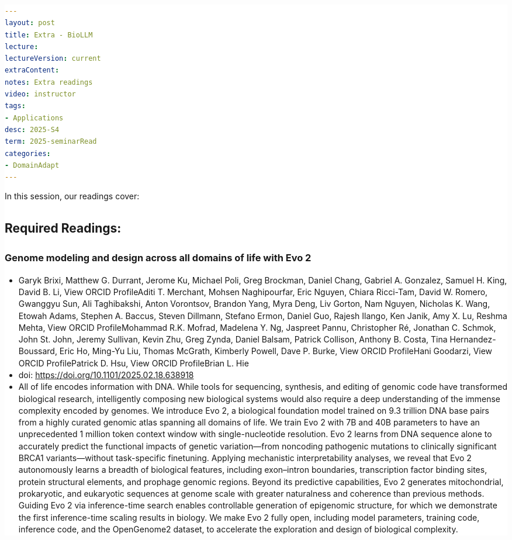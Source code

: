 ```yaml
---
layout: post
title: Extra - BioLLM 
lecture: 
lectureVersion: current
extraContent: 
notes: Extra readings 
video: instructor   
tags:
- Applications
desc: 2025-S4
term: 2025-seminarRead
categories:
- DomainAdapt
---
```





In this session, our readings cover: 

## Required Readings: 


### Genome modeling and design across all domains of life with Evo 2
+ Garyk Brixi, Matthew G. Durrant, Jerome Ku, Michael Poli, Greg Brockman, Daniel Chang, Gabriel A. Gonzalez, Samuel H. King, David B. Li,  View ORCID ProfileAditi T. Merchant, Mohsen Naghipourfar, Eric Nguyen, Chiara Ricci-Tam, David W. Romero, Gwanggyu Sun, Ali Taghibakshi, Anton Vorontsov, Brandon Yang, Myra Deng, Liv Gorton, Nam Nguyen, Nicholas K. Wang, Etowah Adams, Stephen A. Baccus, Steven Dillmann, Stefano Ermon, Daniel Guo, Rajesh Ilango, Ken Janik, Amy X. Lu, Reshma Mehta,  View ORCID ProfileMohammad R.K. Mofrad, Madelena Y. Ng, Jaspreet Pannu, Christopher Ré, Jonathan C. Schmok, John St. John, Jeremy Sullivan, Kevin Zhu, Greg Zynda, Daniel Balsam, Patrick Collison, Anthony B. Costa, Tina Hernandez-Boussard, Eric Ho, Ming-Yu Liu, Thomas McGrath, Kimberly Powell, Dave P. Burke,  View ORCID ProfileHani Goodarzi,  View ORCID ProfilePatrick D. Hsu,  View ORCID ProfileBrian L. Hie
+ doi: https://doi.org/10.1101/2025.02.18.638918
+ All of life encodes information with DNA. While tools for sequencing, synthesis, and editing of genomic code have transformed biological research, intelligently composing new biological systems would also require a deep understanding of the immense complexity encoded by genomes. We introduce Evo 2, a biological foundation model trained on 9.3 trillion DNA base pairs from a highly curated genomic atlas spanning all domains of life. We train Evo 2 with 7B and 40B parameters to have an unprecedented 1 million token context window with single-nucleotide resolution. Evo 2 learns from DNA sequence alone to accurately predict the functional impacts of genetic variation—from noncoding pathogenic mutations to clinically significant BRCA1 variants—without task-specific finetuning. Applying mechanistic interpretability analyses, we reveal that Evo 2 autonomously learns a breadth of biological features, including exon–intron boundaries, transcription factor binding sites, protein structural elements, and prophage genomic regions. Beyond its predictive capabilities, Evo 2 generates mitochondrial, prokaryotic, and eukaryotic sequences at genome scale with greater naturalness and coherence than previous methods. Guiding Evo 2 via inference-time search enables controllable generation of epigenomic structure, for which we demonstrate the first inference-time scaling results in biology. We make Evo 2 fully open, including model parameters, training code, inference code, and the OpenGenome2 dataset, to accelerate the exploration and design of biological complexity.
